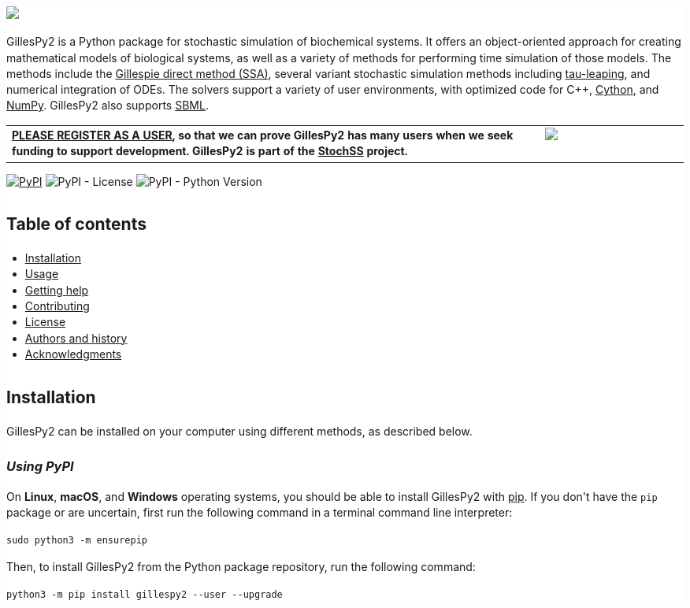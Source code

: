 <p align="left">
<img src=".graphics/gillespy2-logo.png">
</p>

GillesPy2 is a Python package for stochastic simulation of biochemical systems.  It offers an object-oriented approach for creating mathematical models of biological systems, as well as a variety of methods for performing time simulation of those models.  The methods include the [Gillespie direct method (SSA)](https://en.wikipedia.org/wiki/Gillespie_algorithm), several variant stochastic simulation methods including [tau-leaping](https://en.wikipedia.org/wiki/Tau-leaping), and numerical integration of ODEs.  The solvers support a variety of user environments, with optimized code for C++, [Cython](https://cython.org), and [NumPy](https://numpy.org).  GillesPy2 also supports [SBML](https://en.wikipedia.org/wiki/SBML).

<table><tr><td><b>
<img width="20%" align="right" src=".graphics/stochss-logo.svg">
<a href="https://docs.google.com/forms/d/12tAH4f8CJ-3F-lK44Q9uQHFio_mGoK0oY829q5lD7i4/viewform">PLEASE REGISTER AS A USER</a>, so that we can prove GillesPy2 has many users when we seek funding to support development. GillesPy2 is part of the <a href="http://www.stochss.org">StochSS</a> project.
</td></tr></table>

[![PyPI](https://img.shields.io/pypi/v/gillespy2.svg?color=b44e48)](https://pypi.org/project/gillespy2)
![PyPI - License](https://img.shields.io/pypi/l/gillespy2.svg?color=lightgray)
![PyPI - Python Version](https://img.shields.io/pypi/pyversions/gillespy2.svg?color=lightgreen)

Table of contents
-----------------

* [Installation](#installation)
* [Usage](#usage)
* [Getting help](#getting-help)
* [Contributing](#contributing)
* [License](#license)
* [Authors and history](#authors-and-history)
* [Acknowledgments](#acknowledgments)

Installation
------------

GillesPy2 can be installed on your computer using different methods, as described below.

### _Using PyPI_

On **Linux**, **macOS**, and **Windows** operating systems, you should be able to install GillesPy2 with [pip](https://pip.pypa.io/en/stable/installing/).  If you don't have the `pip` package or are uncertain, first run the following command in a terminal command line interpreter: 
```
sudo python3 -m ensurepip
```

Then, to install GillesPy2 from the Python package repository, run the following command:
```
python3 -m pip install gillespy2 --user --upgrade
```
